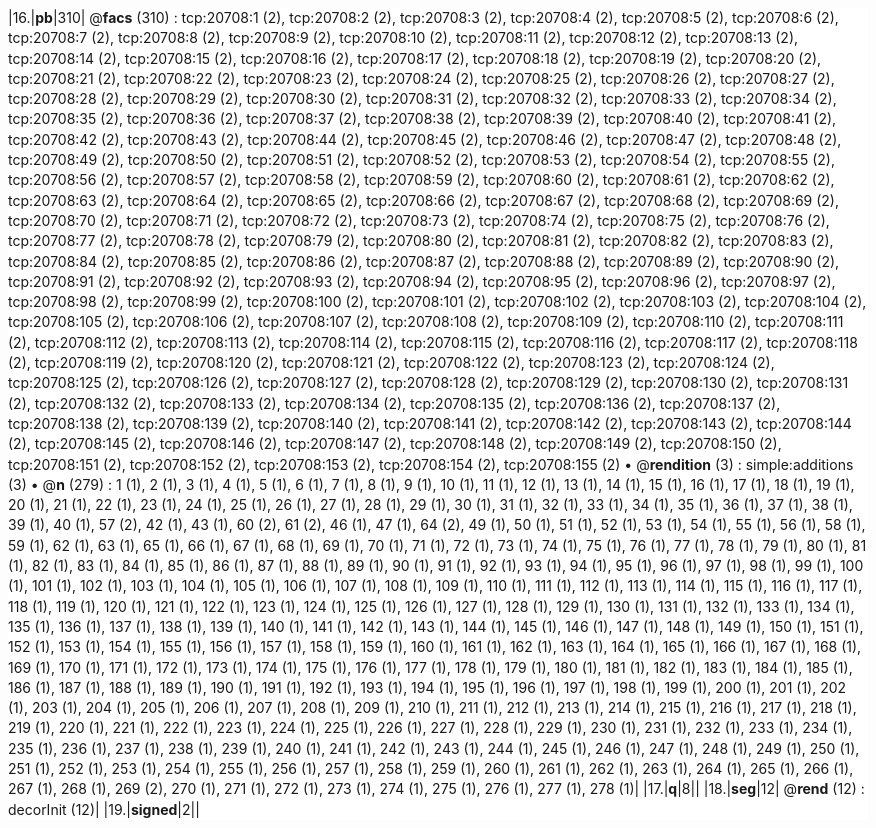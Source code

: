 |16.|__pb__|310| @__facs__ (310) : tcp:20708:1 (2), tcp:20708:2 (2), tcp:20708:3 (2), tcp:20708:4 (2), tcp:20708:5 (2), tcp:20708:6 (2), tcp:20708:7 (2), tcp:20708:8 (2), tcp:20708:9 (2), tcp:20708:10 (2), tcp:20708:11 (2), tcp:20708:12 (2), tcp:20708:13 (2), tcp:20708:14 (2), tcp:20708:15 (2), tcp:20708:16 (2), tcp:20708:17 (2), tcp:20708:18 (2), tcp:20708:19 (2), tcp:20708:20 (2), tcp:20708:21 (2), tcp:20708:22 (2), tcp:20708:23 (2), tcp:20708:24 (2), tcp:20708:25 (2), tcp:20708:26 (2), tcp:20708:27 (2), tcp:20708:28 (2), tcp:20708:29 (2), tcp:20708:30 (2), tcp:20708:31 (2), tcp:20708:32 (2), tcp:20708:33 (2), tcp:20708:34 (2), tcp:20708:35 (2), tcp:20708:36 (2), tcp:20708:37 (2), tcp:20708:38 (2), tcp:20708:39 (2), tcp:20708:40 (2), tcp:20708:41 (2), tcp:20708:42 (2), tcp:20708:43 (2), tcp:20708:44 (2), tcp:20708:45 (2), tcp:20708:46 (2), tcp:20708:47 (2), tcp:20708:48 (2), tcp:20708:49 (2), tcp:20708:50 (2), tcp:20708:51 (2), tcp:20708:52 (2), tcp:20708:53 (2), tcp:20708:54 (2), tcp:20708:55 (2), tcp:20708:56 (2), tcp:20708:57 (2), tcp:20708:58 (2), tcp:20708:59 (2), tcp:20708:60 (2), tcp:20708:61 (2), tcp:20708:62 (2), tcp:20708:63 (2), tcp:20708:64 (2), tcp:20708:65 (2), tcp:20708:66 (2), tcp:20708:67 (2), tcp:20708:68 (2), tcp:20708:69 (2), tcp:20708:70 (2), tcp:20708:71 (2), tcp:20708:72 (2), tcp:20708:73 (2), tcp:20708:74 (2), tcp:20708:75 (2), tcp:20708:76 (2), tcp:20708:77 (2), tcp:20708:78 (2), tcp:20708:79 (2), tcp:20708:80 (2), tcp:20708:81 (2), tcp:20708:82 (2), tcp:20708:83 (2), tcp:20708:84 (2), tcp:20708:85 (2), tcp:20708:86 (2), tcp:20708:87 (2), tcp:20708:88 (2), tcp:20708:89 (2), tcp:20708:90 (2), tcp:20708:91 (2), tcp:20708:92 (2), tcp:20708:93 (2), tcp:20708:94 (2), tcp:20708:95 (2), tcp:20708:96 (2), tcp:20708:97 (2), tcp:20708:98 (2), tcp:20708:99 (2), tcp:20708:100 (2), tcp:20708:101 (2), tcp:20708:102 (2), tcp:20708:103 (2), tcp:20708:104 (2), tcp:20708:105 (2), tcp:20708:106 (2), tcp:20708:107 (2), tcp:20708:108 (2), tcp:20708:109 (2), tcp:20708:110 (2), tcp:20708:111 (2), tcp:20708:112 (2), tcp:20708:113 (2), tcp:20708:114 (2), tcp:20708:115 (2), tcp:20708:116 (2), tcp:20708:117 (2), tcp:20708:118 (2), tcp:20708:119 (2), tcp:20708:120 (2), tcp:20708:121 (2), tcp:20708:122 (2), tcp:20708:123 (2), tcp:20708:124 (2), tcp:20708:125 (2), tcp:20708:126 (2), tcp:20708:127 (2), tcp:20708:128 (2), tcp:20708:129 (2), tcp:20708:130 (2), tcp:20708:131 (2), tcp:20708:132 (2), tcp:20708:133 (2), tcp:20708:134 (2), tcp:20708:135 (2), tcp:20708:136 (2), tcp:20708:137 (2), tcp:20708:138 (2), tcp:20708:139 (2), tcp:20708:140 (2), tcp:20708:141 (2), tcp:20708:142 (2), tcp:20708:143 (2), tcp:20708:144 (2), tcp:20708:145 (2), tcp:20708:146 (2), tcp:20708:147 (2), tcp:20708:148 (2), tcp:20708:149 (2), tcp:20708:150 (2), tcp:20708:151 (2), tcp:20708:152 (2), tcp:20708:153 (2), tcp:20708:154 (2), tcp:20708:155 (2)  •  @__rendition__ (3) : simple:additions (3)  •  @__n__ (279) : 1 (1), 2 (1), 3 (1), 4 (1), 5 (1), 6 (1), 7 (1), 8 (1), 9 (1), 10 (1), 11 (1), 12 (1), 13 (1), 14 (1), 15 (1), 16 (1), 17 (1), 18 (1), 19 (1), 20 (1), 21 (1), 22 (1), 23 (1), 24 (1), 25 (1), 26 (1), 27 (1), 28 (1), 29 (1), 30 (1), 31 (1), 32 (1), 33 (1), 34 (1), 35 (1), 36 (1), 37 (1), 38 (1), 39 (1), 40 (1), 57 (2), 42 (1), 43 (1), 60 (2), 61 (2), 46 (1), 47 (1), 64 (2), 49 (1), 50 (1), 51 (1), 52 (1), 53 (1), 54 (1), 55 (1), 56 (1), 58 (1), 59 (1), 62 (1), 63 (1), 65 (1), 66 (1), 67 (1), 68 (1), 69 (1), 70 (1), 71 (1), 72 (1), 73 (1), 74 (1), 75 (1), 76 (1), 77 (1), 78 (1), 79 (1), 80 (1), 81 (1), 82 (1), 83 (1), 84 (1), 85 (1), 86 (1), 87 (1), 88 (1), 89 (1), 90 (1), 91 (1), 92 (1), 93 (1), 94 (1), 95 (1), 96 (1), 97 (1), 98 (1), 99 (1), 100 (1), 101 (1), 102 (1), 103 (1), 104 (1), 105 (1), 106 (1), 107 (1), 108 (1), 109 (1), 110 (1), 111 (1), 112 (1), 113 (1), 114 (1), 115 (1), 116 (1), 117 (1), 118 (1), 119 (1), 120 (1), 121 (1), 122 (1), 123 (1), 124 (1), 125 (1), 126 (1), 127 (1), 128 (1), 129 (1), 130 (1), 131 (1), 132 (1), 133 (1), 134 (1), 135 (1), 136 (1), 137 (1), 138 (1), 139 (1), 140 (1), 141 (1), 142 (1), 143 (1), 144 (1), 145 (1), 146 (1), 147 (1), 148 (1), 149 (1), 150 (1), 151 (1), 152 (1), 153 (1), 154 (1), 155 (1), 156 (1), 157 (1), 158 (1), 159 (1), 160 (1), 161 (1), 162 (1), 163 (1), 164 (1), 165 (1), 166 (1), 167 (1), 168 (1), 169 (1), 170 (1), 171 (1), 172 (1), 173 (1), 174 (1), 175 (1), 176 (1), 177 (1), 178 (1), 179 (1), 180 (1), 181 (1), 182 (1), 183 (1), 184 (1), 185 (1), 186 (1), 187 (1), 188 (1), 189 (1), 190 (1), 191 (1), 192 (1), 193 (1), 194 (1), 195 (1), 196 (1), 197 (1), 198 (1), 199 (1), 200 (1), 201 (1), 202 (1), 203 (1), 204 (1), 205 (1), 206 (1), 207 (1), 208 (1), 209 (1), 210 (1), 211 (1), 212 (1), 213 (1), 214 (1), 215 (1), 216 (1), 217 (1), 218 (1), 219 (1), 220 (1), 221 (1), 222 (1), 223 (1), 224 (1), 225 (1), 226 (1), 227 (1), 228 (1), 229 (1), 230 (1), 231 (1), 232 (1), 233 (1), 234 (1), 235 (1), 236 (1), 237 (1), 238 (1), 239 (1), 240 (1), 241 (1), 242 (1), 243 (1), 244 (1), 245 (1), 246 (1), 247 (1), 248 (1), 249 (1), 250 (1), 251 (1), 252 (1), 253 (1), 254 (1), 255 (1), 256 (1), 257 (1), 258 (1), 259 (1), 260 (1), 261 (1), 262 (1), 263 (1), 264 (1), 265 (1), 266 (1), 267 (1), 268 (1), 269 (2), 270 (1), 271 (1), 272 (1), 273 (1), 274 (1), 275 (1), 276 (1), 277 (1), 278 (1)|
|17.|__q__|8||
|18.|__seg__|12| @__rend__ (12) : decorInit (12)|
|19.|__signed__|2||
